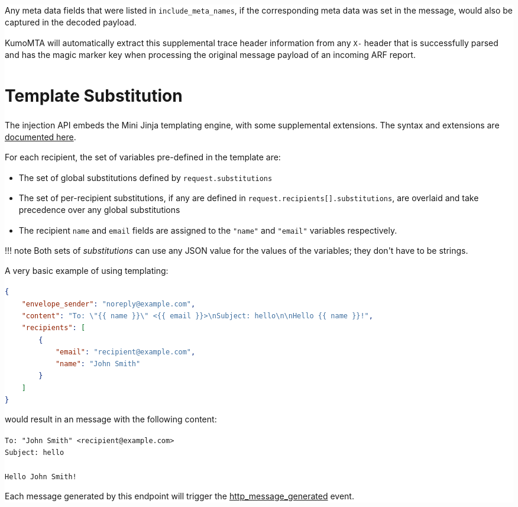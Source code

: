 Any meta data fields that were listed in `include_meta_names`, if the corresponding
meta data was set in the message, would also be captured in the decoded payload.

KumoMTA will automatically extract this supplemental trace header information
from any `X-` header that is successfully parsed and has the magic marker key
when processing the original message payload of an incoming ARF report.

# Template Substitution

The injection API embeds the Mini Jinja templating engine, with
some supplemental extensions.  The syntax and extensions are
[documented here](../template/index.md).

For each recipient, the set of variables pre-defined in the template are:

* The set of global substitutions defined by `request.substitutions`

* The set of per-recipient substitutions, if any are defined in
  `request.recipients[].substitutions`, are overlaid and take precedence over
  any global substitutions

* The recipient `name` and `email` fields are assigned to the `"name"` and
  `"email"` variables respectively.

!!! note
    Both sets of *substitutions* can use any JSON value for the values of
    the variables; they don't have to be strings.

A very basic example of using templating:

```json
{
    "envelope_sender": "noreply@example.com",
    "content": "To: \"{{ name }}\" <{{ email }}>\nSubject: hello\n\nHello {{ name }}!",
    "recipients": [
        {
            "email": "recipient@example.com",
            "name": "John Smith"
        }
    ]
}
```

would result in an message with the following content:

```
To: "John Smith" <recipient@example.com>
Subject: hello

Hello John Smith!
```

Each message generated by this endpoint will trigger the
[http_message_generated](../events/http_message_generated.md) event.
